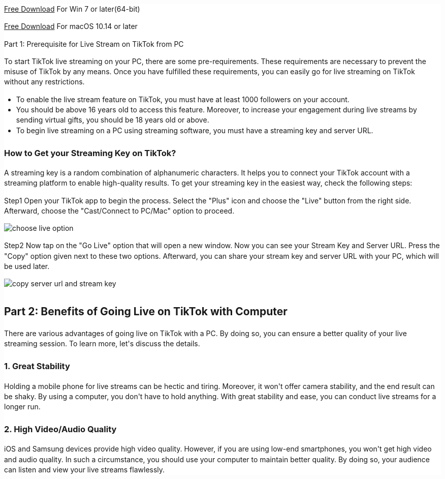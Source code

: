 [Free Download](https://tools.techidaily.com/wondershare/filmora/download/) For Win 7 or later(64-bit)

[Free Download](https://tools.techidaily.com/wondershare/filmora/download/) For macOS 10.14 or later

Part 1: Prerequisite for Live Stream on TikTok from PC

To start TikTok live streaming on your PC, there are some pre-requirements. These requirements are necessary to prevent the misuse of TikTok by any means. Once you have fulfilled these requirements, you can easily go for live streaming on TikTok without any restrictions.

* To enable the live stream feature on TikTok, you must have at least 1000 followers on your account.
* You should be above 16 years old to access this feature. Moreover, to increase your engagement during live streams by sending virtual gifts, you should be 18 years old or above.
* To begin live streaming on a PC using streaming software, you must have a streaming key and server URL.

### How to Get your Streaming Key on TikTok?

A streaming key is a random combination of alphanumeric characters. It helps you to connect your TikTok account with a streaming platform to enable high-quality results. To get your streaming key in the easiest way, check the following steps:

Step1 Open your TikTok app to begin the process. Select the "Plus" icon and choose the "Live" button from the right side. Afterward, choose the "Cast/Connect to PC/Mac" option to proceed.

![choose live option](https://images.wondershare.com/filmora/article-images/2022/12/tiktok-live-from-computer-1.jpg)

Step2 Now tap on the "Go Live" option that will open a new window. Now you can see your Stream Key and Server URL. Press the "Copy" option given next to these two options. Afterward, you can share your stream key and server URL with your PC, which will be used later.

![copy server url and stream key](https://images.wondershare.com/filmora/article-images/2022/12/tiktok-live-from-computer-2.jpg)

## Part 2: Benefits of Going Live on TikTok with Computer

There are various advantages of going live on TikTok with a PC. By doing so, you can ensure a better quality of your live streaming session. To learn more, let's discuss the details.

### 1\. Great Stability

Holding a mobile phone for live streams can be hectic and tiring. Moreover, it won't offer camera stability, and the end result can be shaky. By using a computer, you don't have to hold anything. With great stability and ease, you can conduct live streams for a longer run.

### 2\. High Video/Audio Quality

iOS and Samsung devices provide high video quality. However, if you are using low-end smartphones, you won't get high video and audio quality. In such a circumstance, you should use your computer to maintain better quality. By doing so, your audience can listen and view your live streams flawlessly.
